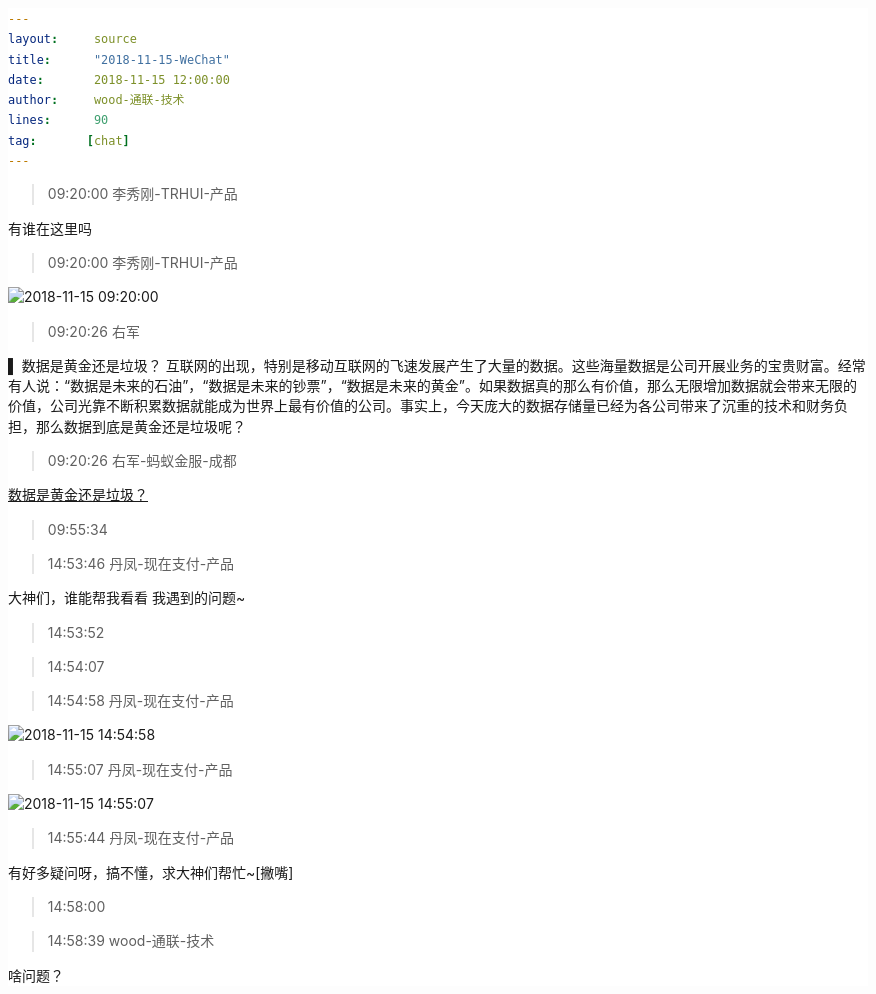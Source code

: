 ```yaml
---
layout:     source 
title:      "2018-11-15-WeChat"
date:       2018-11-15 12:00:00
author:     wood-通联-技术
lines:      90 
tag:       [chat]
---
```

> 09:20:00  李秀刚-TRHUI-产品  
   
有谁在这里吗  
   
> 09:20:00  李秀刚-TRHUI-产品  
   
![2018-11-15 09:20:00](http://static.cocolian.cn/img/20181115_092000.png) 
   
> 09:20:26  右军  
   
▌ 数据是黄金还是垃圾？  互联网的出现，特别是移动互联网的飞速发展产生了大量的数据。这些海量数据是公司开展业务的宝贵财富。经常有人说：“数据是未来的石油”，“数据是未来的钞票”，“数据是未来的黄金”。如果数据真的那么有价值，那么无限增加数据就会带来无限的价值，公司光靠不断积累数据就能成为世界上最有价值的公司。事实上，今天庞大的数据存储量已经为各公司带来了沉重的技术和财务负担，那么数据到底是黄金还是垃圾呢？  
   
> 09:20:26  右军-蚂蚁金服-成都  
   
[数据是黄金还是垃圾？
](http://mp.weixin.qq.com/s?__biz=MzIxMzEzMjM5NQ==&amp;amp;amp;mid=2651030558&amp;amp;amp;idx=1&amp;amp;amp;sn=2df2d8b26be43191685cacf213fc74c3&amp;amp;amp;chksm=8c4c511abb3bd80c6716c850c21a4dc01cddd787f2768ff6837cd0560722c3c8d5796c6eb277&amp;amp;amp;mpshare=1&amp;amp;amp;scene=1&amp;amp;amp;srcid=1115g94vDJTmcEelMhkRYHDj#rd)  
   
> 09:55:34    
   
> 14:53:46  丹凤-现在支付-产品  
   
大神们，谁能帮我看看 我遇到的问题~  
   
> 14:53:52    
   
> 14:54:07    
   
> 14:54:58  丹凤-现在支付-产品  
   
![2018-11-15 14:54:58](http://static.cocolian.cn/img/20181115_145458.png) 
   
> 14:55:07  丹凤-现在支付-产品  
   
![2018-11-15 14:55:07](http://static.cocolian.cn/img/20181115_145507.png) 
   
> 14:55:44  丹凤-现在支付-产品  
   
有好多疑问呀，搞不懂，求大神们帮忙~[撇嘴]  
   
> 14:58:00    
   
> 14:58:39  wood-通联-技术  
   
啥问题？  
   